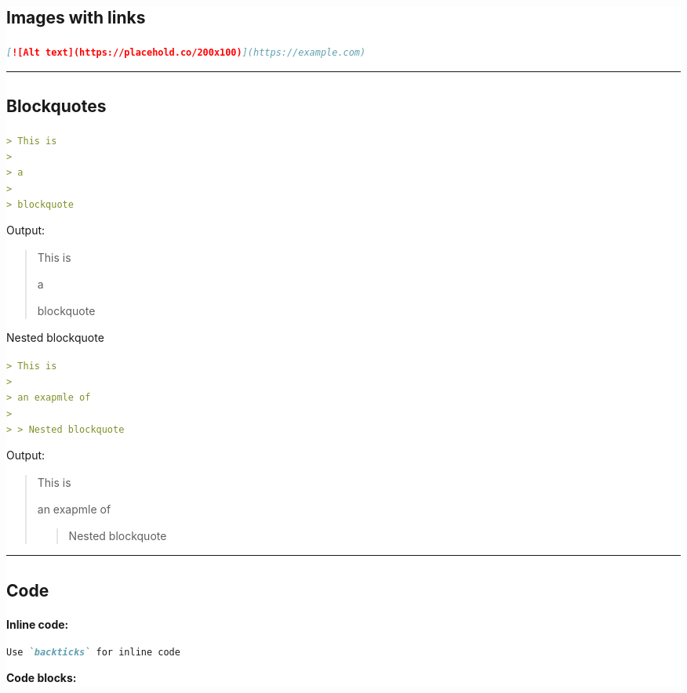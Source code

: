 ## Images with links

```md
[![Alt text](https://placehold.co/200x100)](https://example.com)
```

---

## Blockquotes

```md
> This is
>
> a
>
> blockquote
```

Output:

> This is
>
> a
>
> blockquote

Nested blockquote

```md
> This is
>
> an exapmle of
>
> > Nested blockquote
```

Output:

> This is
>
> an exapmle of
>
> > Nested blockquote

---

## Code

**Inline code:**

```md
Use `backticks` for inline code
```

**Code blocks:**
